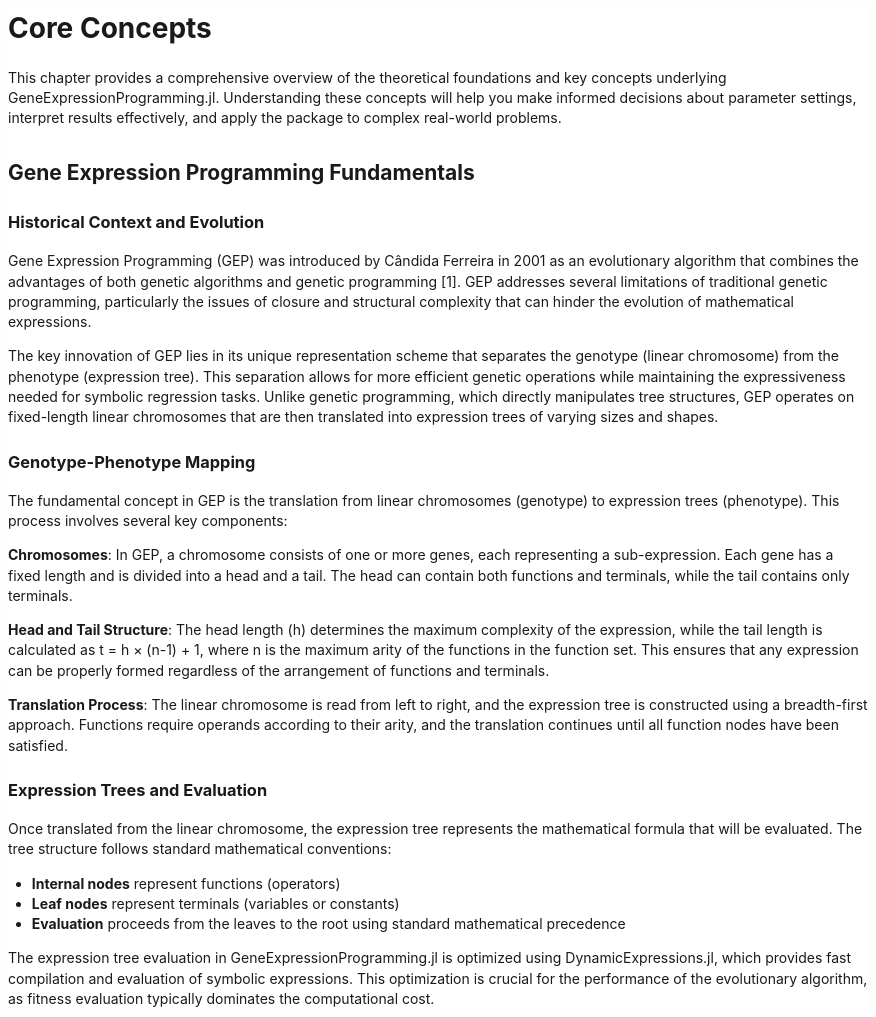 # Core Concepts

This chapter provides a comprehensive overview of the theoretical foundations and key concepts underlying GeneExpressionProgramming.jl. Understanding these concepts will help you make informed decisions about parameter settings, interpret results effectively, and apply the package to complex real-world problems.

## Gene Expression Programming Fundamentals

### Historical Context and Evolution

Gene Expression Programming (GEP) was introduced by Cândida Ferreira in 2001 as an evolutionary algorithm that combines the advantages of both genetic algorithms and genetic programming [1]. GEP addresses several limitations of traditional genetic programming, particularly the issues of closure and structural complexity that can hinder the evolution of mathematical expressions.

The key innovation of GEP lies in its unique representation scheme that separates the genotype (linear chromosome) from the phenotype (expression tree). This separation allows for more efficient genetic operations while maintaining the expressiveness needed for symbolic regression tasks. Unlike genetic programming, which directly manipulates tree structures, GEP operates on fixed-length linear chromosomes that are then translated into expression trees of varying sizes and shapes.

### Genotype-Phenotype Mapping

The fundamental concept in GEP is the translation from linear chromosomes (genotype) to expression trees (phenotype). This process involves several key components:

**Chromosomes**: In GEP, a chromosome consists of one or more genes, each representing a sub-expression. Each gene has a fixed length and is divided into a head and a tail. The head can contain both functions and terminals, while the tail contains only terminals.

**Head and Tail Structure**: The head length (h) determines the maximum complexity of the expression, while the tail length is calculated as t = h × (n-1) + 1, where n is the maximum arity of the functions in the function set. This ensures that any expression can be properly formed regardless of the arrangement of functions and terminals.

**Translation Process**: The linear chromosome is read from left to right, and the expression tree is constructed using a breadth-first approach. Functions require operands according to their arity, and the translation continues until all function nodes have been satisfied.

### Expression Trees and Evaluation

Once translated from the linear chromosome, the expression tree represents the mathematical formula that will be evaluated. The tree structure follows standard mathematical conventions:

- **Internal nodes** represent functions (operators)
- **Leaf nodes** represent terminals (variables or constants)
- **Evaluation** proceeds from the leaves to the root using standard mathematical precedence

The expression tree evaluation in GeneExpressionProgramming.jl is optimized using DynamicExpressions.jl, which provides fast compilation and evaluation of symbolic expressions. This optimization is crucial for the performance of the evolutionary algorithm, as fitness evaluation typically dominates the computational cost.

